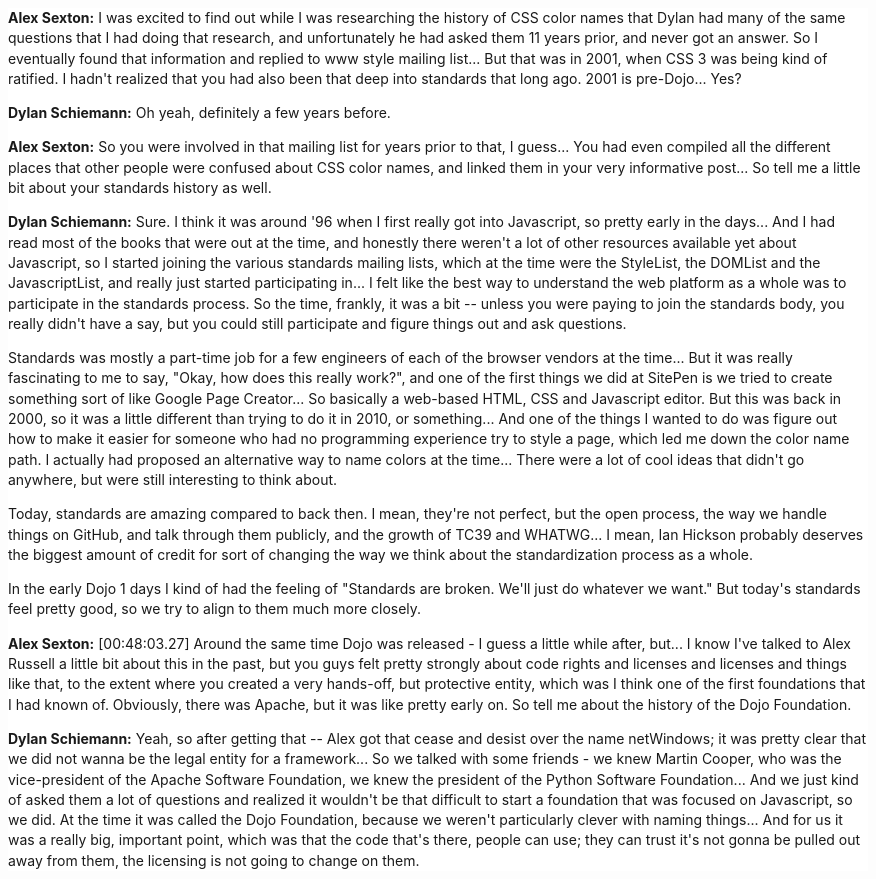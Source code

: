 **Alex Sexton:** I was excited to find out while I was researching the history of CSS color names that Dylan had many of the same questions that I had doing that research, and unfortunately he had asked them 11 years prior, and never got an answer. So I eventually found that information and replied to www style mailing list... But that was in 2001, when CSS 3 was being kind of ratified. I hadn't realized that you had also been that deep into standards that long ago. 2001 is pre-Dojo... Yes?

**Dylan Schiemann:** Oh yeah, definitely a few years before.

**Alex Sexton:** So you were involved in that mailing list for years prior to that, I guess... You had even compiled all the different places that other people were confused about CSS color names, and linked them in your very informative post... So tell me a little bit about your standards history as well.

**Dylan Schiemann:** Sure. I think it was around '96 when I first really got into Javascript, so pretty early in the days... And I had read most of the books that were out at the time, and honestly there weren't a lot of other resources available yet about Javascript, so I started joining the various standards mailing lists, which at the time were the StyleList, the DOMList and the JavascriptList, and really just started participating in... I felt like the best way to understand the web platform as a whole was to participate in the standards process. So the time, frankly, it was a bit -- unless you were paying to join the standards body, you really didn't have a say, but you could still participate and figure things out and ask questions.

Standards was mostly a part-time job for a few engineers of each of the browser vendors at the time... But it was really fascinating to me to say, "Okay, how does this really work?", and one of the first things we did at SitePen is we tried to create something sort of like Google Page Creator... So basically a web-based HTML, CSS and Javascript editor. But this was back in 2000, so it was a little different than trying to do it in 2010, or something... And one of the things I wanted to do was figure out how to make it easier for someone who had no programming experience try to style a page, which led me down the color name path. I actually had proposed an alternative way to name colors at the time... There were a lot of cool ideas that didn't go anywhere, but were still interesting to think about.

Today, standards are amazing compared to back then. I mean, they're not perfect, but the open process, the way we handle things on GitHub, and talk through them publicly, and the growth of TC39 and WHATWG... I mean, Ian Hickson probably deserves the biggest amount of credit for sort of changing the way we think about the standardization process as a whole.

In the early Dojo 1 days I kind of had the feeling of "Standards are broken. We'll just do whatever we want." But today's standards feel pretty good, so we try to align to them much more closely.

**Alex Sexton:** \[00:48:03.27\] Around the same time Dojo was released - I guess a little while after, but... I know I've talked to Alex Russell a little bit about this in the past, but you guys felt pretty strongly about code rights and licenses and licenses and things like that, to the extent where you created a very hands-off, but protective entity, which was I think one of the first foundations that I had known of. Obviously, there was Apache, but it was like pretty early on. So tell me about the history of the Dojo Foundation.

**Dylan Schiemann:** Yeah, so after getting that -- Alex got that cease and desist over the name netWindows; it was pretty clear that we did not wanna be the legal entity for a framework... So we talked with some friends - we knew Martin Cooper, who was the vice-president of the Apache Software Foundation, we knew the president of the Python Software Foundation... And we just kind of asked them a lot of questions and realized it wouldn't be that difficult to start a foundation that was focused on Javascript, so we did. At the time it was called the Dojo Foundation, because we weren't particularly clever with naming things... And for us it was a really big, important point, which was that the code that's there, people can use; they can trust it's not gonna be pulled out away from them, the licensing is not going to change on them.
